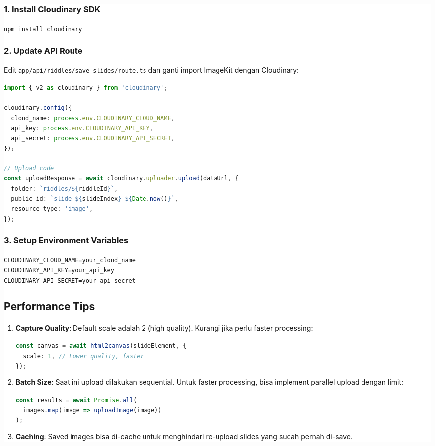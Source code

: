 ### 1. Install Cloudinary SDK

```bash
npm install cloudinary
```

### 2. Update API Route

Edit `app/api/riddles/save-slides/route.ts` dan ganti import ImageKit dengan Cloudinary:

```typescript
import { v2 as cloudinary } from 'cloudinary';

cloudinary.config({
  cloud_name: process.env.CLOUDINARY_CLOUD_NAME,
  api_key: process.env.CLOUDINARY_API_KEY,
  api_secret: process.env.CLOUDINARY_API_SECRET,
});

// Upload code
const uploadResponse = await cloudinary.uploader.upload(dataUrl, {
  folder: `riddles/${riddleId}`,
  public_id: `slide-${slideIndex}-${Date.now()}`,
  resource_type: 'image',
});
```

### 3. Setup Environment Variables

```env
CLOUDINARY_CLOUD_NAME=your_cloud_name
CLOUDINARY_API_KEY=your_api_key
CLOUDINARY_API_SECRET=your_api_secret
```

## Performance Tips

1. **Capture Quality**: Default scale adalah 2 (high quality). Kurangi jika perlu faster processing:
   ```typescript
   const canvas = await html2canvas(slideElement, {
     scale: 1, // Lower quality, faster
   });
   ```

2. **Batch Size**: Saat ini upload dilakukan sequential. Untuk faster processing, bisa implement parallel upload dengan limit:
   ```typescript
   const results = await Promise.all(
     images.map(image => uploadImage(image))
   );
   ```

3. **Caching**: Saved images bisa di-cache untuk menghindari re-upload slides yang sudah pernah di-save.
